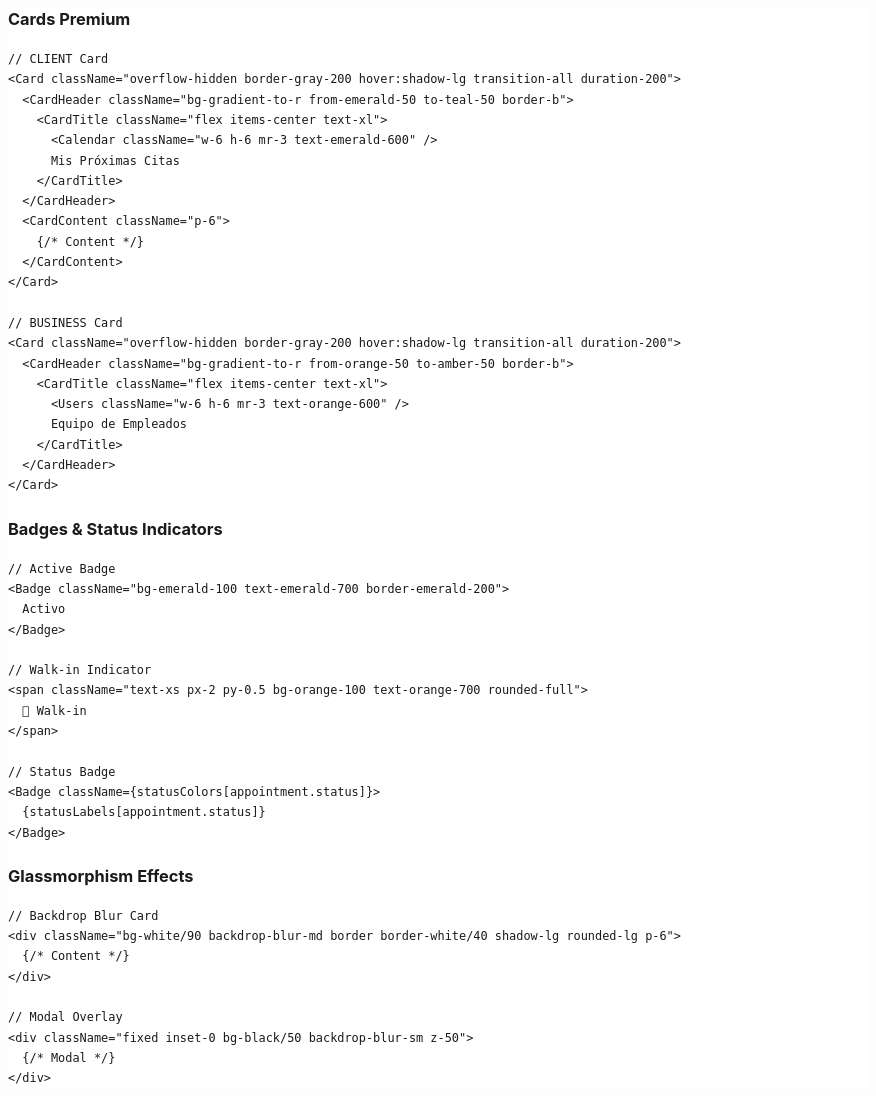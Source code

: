 ### Cards Premium

```tsx
// CLIENT Card
<Card className="overflow-hidden border-gray-200 hover:shadow-lg transition-all duration-200">
  <CardHeader className="bg-gradient-to-r from-emerald-50 to-teal-50 border-b">
    <CardTitle className="flex items-center text-xl">
      <Calendar className="w-6 h-6 mr-3 text-emerald-600" />
      Mis Próximas Citas
    </CardTitle>
  </CardHeader>
  <CardContent className="p-6">
    {/* Content */}
  </CardContent>
</Card>

// BUSINESS Card
<Card className="overflow-hidden border-gray-200 hover:shadow-lg transition-all duration-200">
  <CardHeader className="bg-gradient-to-r from-orange-50 to-amber-50 border-b">
    <CardTitle className="flex items-center text-xl">
      <Users className="w-6 h-6 mr-3 text-orange-600" />
      Equipo de Empleados
    </CardTitle>
  </CardHeader>
</Card>
```

### Badges & Status Indicators

```tsx
// Active Badge
<Badge className="bg-emerald-100 text-emerald-700 border-emerald-200">
  Activo
</Badge>

// Walk-in Indicator
<span className="text-xs px-2 py-0.5 bg-orange-100 text-orange-700 rounded-full">
  👤 Walk-in
</span>

// Status Badge
<Badge className={statusColors[appointment.status]}>
  {statusLabels[appointment.status]}
</Badge>
```

### Glassmorphism Effects

```tsx
// Backdrop Blur Card
<div className="bg-white/90 backdrop-blur-md border border-white/40 shadow-lg rounded-lg p-6">
  {/* Content */}
</div>

// Modal Overlay
<div className="fixed inset-0 bg-black/50 backdrop-blur-sm z-50">
  {/* Modal */}
</div>
```
